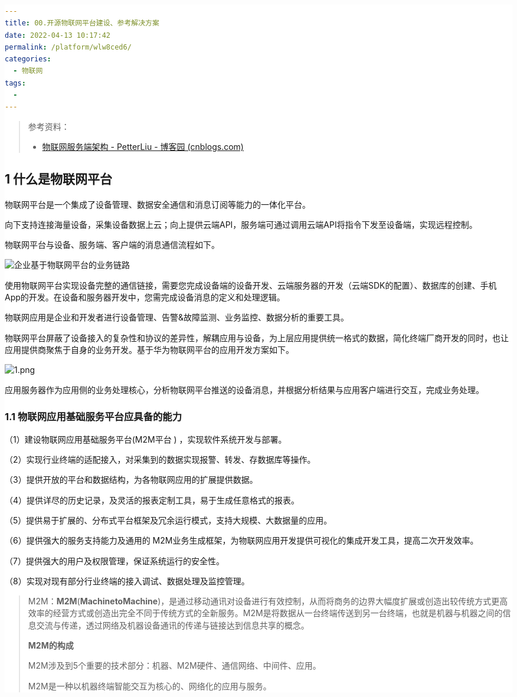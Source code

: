 ```yaml
---
title: 00.开源物联网平台建设、参考解决方案
date: 2022-04-13 10:17:42
permalink: /platform/wlw8ced6/
categories:
  - 物联网
tags:
  - 
---
```


> 参考资料：
>
> - [物联网服务端架构 - PetterLiu - 博客园 (cnblogs.com)](https://www.cnblogs.com/wintersun/p/10223554.html)

## 1 什么是物联网平台

物联网平台是一个集成了设备管理、数据安全通信和消息订阅等能力的一体化平台。

向下支持连接海量设备，采集设备数据上云；向上提供云端API，服务端可通过调用云端API将指令下发至设备端，实现远程控制。

物联网平台与设备、服务端、客户端的消息通信流程如下。

![企业基于物联网平台的业务链路](https://help-static-aliyun-doc.aliyuncs.com/assets/img/zh-CN/5826597261/p132750.png)

使用物联网平台实现设备完整的通信链接，需要您完成设备端的设备开发、云端服务器的开发（云端SDK的配置）、数据库的创建、手机App的开发。在设备和服务器开发中，您需完成设备消息的定义和处理逻辑。

物联网应用是企业和开发者进行设备管理、告警&故障监测、业务监控、数据分析的重要工具。

物联网平台屏蔽了设备接入的复杂性和协议的差异性，解耦应用与设备，为上层应用提供统一格式的数据，简化终端厂商开发的同时，也让应用提供商聚焦于自身的业务开发。基于华为物联网平台的应用开发方案如下。

![1.png](https://bbs-img.huaweicloud.com/blogs/img/1570677618405565.png)

应用服务器作为应用侧的业务处理核心，分析物联网平台推送的设备消息，并根据分析结果与应用客户端进行交互，完成业务处理。

### 1.1 物联网应用基础服务平台应具备的能力

（1）建设物联网应用基础服务平台(M2M平台 ) ，实现软件系统开发与部署。

（2）实现行业终端的适配接入，对采集到的数据实现报警、转发、存数据库等操作。

（3）提供开放的平台和数据结构，为各物联网应用的扩展提供数据。

（4）提供详尽的历史记录，及灵活的报表定制工具，易于生成任意格式的报表。

（5）提供易于扩展的、分布式平台框架及冗余运行模式，支持大规模、大数据量的应用。

（6）提供强大的服务支持能力及通用的 M2M业务生成框架，为物联网应用开发提供可视化的集成开发工具，提高二次开发效率。

（7）提供强大的用户及权限管理，保证系统运行的安全性。

（8）实现对现有部分行业终端的接入调试、数据处理及监控管理。



> M2M：**M2M**(**MachinetoMachine**)，是通过移动通讯对设备进行有效控制，从而将商务的边界大幅度扩展或创造出较传统方式更高效率的经营方式或创造出完全不同于传统方式的全新服务。M2M是将数据从一台终端传送到另一台终端，也就是机器与机器之间的信息交流与传递，透过网络及机器设备通讯的传递与链接达到信息共享的概念。
>
> **M2M的构成**
>
> M2M涉及到5个重要的技术部分：机器、M2M硬件、通信网络、中间件、应用。
>
> M2M是一种以机器终端智能交互为核心的、网络化的应用与服务。
